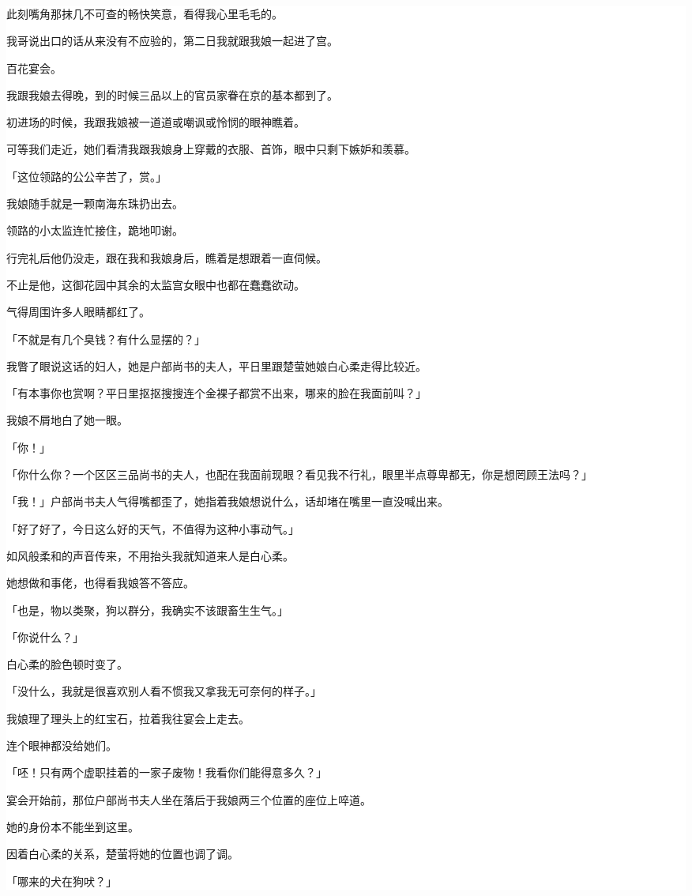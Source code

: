 此刻嘴角那抹几不可查的畅快笑意，看得我心里毛毛的。

我哥说出口的话从来没有不应验的，第二日我就跟我娘一起进了宫。

百花宴会。

我跟我娘去得晚，到的时候三品以上的官员家眷在京的基本都到了。

初进场的时候，我跟我娘被一道道或嘲讽或怜悯的眼神瞧着。

可等我们走近，她们看清我跟我娘身上穿戴的衣服、首饰，眼中只剩下嫉妒和羡慕。

「这位领路的公公辛苦了，赏。」

我娘随手就是一颗南海东珠扔出去。

领路的小太监连忙接住，跪地叩谢。

行完礼后他仍没走，跟在我和我娘身后，瞧着是想跟着一直伺候。

不止是他，这御花园中其余的太监宫女眼中也都在蠢蠢欲动。

气得周围许多人眼睛都红了。

「不就是有几个臭钱？有什么显摆的？」

我瞥了眼说这话的妇人，她是户部尚书的夫人，平日里跟楚萤她娘白心柔走得比较近。

「有本事你也赏啊？平日里抠抠搜搜连个金裸子都赏不出来，哪来的脸在我面前叫？」

我娘不屑地白了她一眼。

「你！」

「你什么你？一个区区三品尚书的夫人，也配在我面前现眼？看见我不行礼，眼里半点尊卑都无，你是想罔顾王法吗？」

「我！」户部尚书夫人气得嘴都歪了，她指着我娘想说什么，话却堵在嘴里一直没喊出来。

「好了好了，今日这么好的天气，不值得为这种小事动气。」

如风般柔和的声音传来，不用抬头我就知道来人是白心柔。

她想做和事佬，也得看我娘答不答应。

「也是，物以类聚，狗以群分，我确实不该跟畜生生气。」

「你说什么？」

白心柔的脸色顿时变了。

「没什么，我就是很喜欢别人看不惯我又拿我无可奈何的样子。」

我娘理了理头上的红宝石，拉着我往宴会上走去。

连个眼神都没给她们。

「呸！只有两个虚职挂着的一家子废物！我看你们能得意多久？」

宴会开始前，那位户部尚书夫人坐在落后于我娘两三个位置的座位上啐道。

她的身份本不能坐到这里。

因着白心柔的关系，楚萤将她的位置也调了调。

「哪来的犬在狗吠？」
